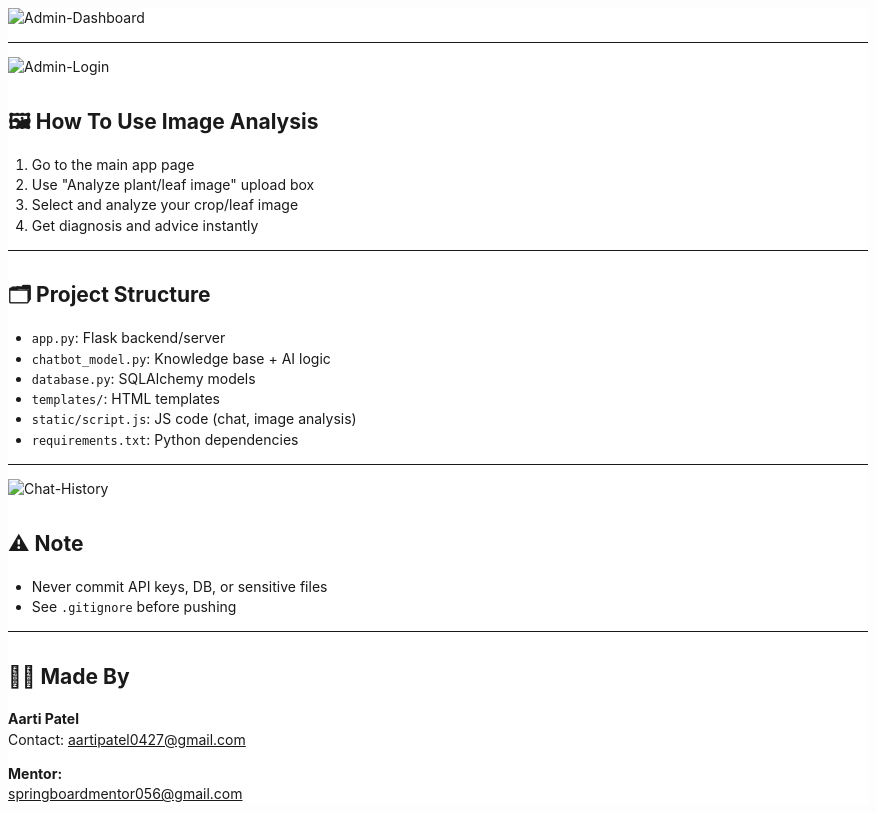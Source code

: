 <img width="1894" height="959" alt="Admin-Dashboard" src="https://github.com/user-attachments/assets/20a455dd-f546-48f9-a24f-70e3cd8661cf" />

---
<img width="1903" height="963" alt="Admin-Login" src="https://github.com/user-attachments/assets/bbed3d3a-e848-402e-b838-0bc63a7a517e" />


## 🖼️ How To Use Image Analysis

1. Go to the main app page
2. Use "Analyze plant/leaf image" upload box
3. Select and analyze your crop/leaf image
4. Get diagnosis and advice instantly

---

## 🗂️ Project Structure

- `app.py`: Flask backend/server
- `chatbot_model.py`: Knowledge base + AI logic
- `database.py`: SQLAlchemy models
- `templates/`: HTML templates
- `static/script.js`: JS code (chat, image analysis)
- `requirements.txt`: Python dependencies

---




<img width="1907" height="968" alt="Chat-History" src="https://github.com/user-attachments/assets/66e738d7-de83-42f0-b851-6080832a0055" />

## ⚠️ Note

- Never commit API keys, DB, or sensitive files
- See `.gitignore` before pushing

---

## 👩‍💻 Made By

**Aarti Patel**  
Contact: [aartipatel0427@gmail.com](mailto:aartipatel0427@gmail.com)

**Mentor:**  
[springboardmentor056@gmail.com](mailto:springboardmentor056@gmail.com)


